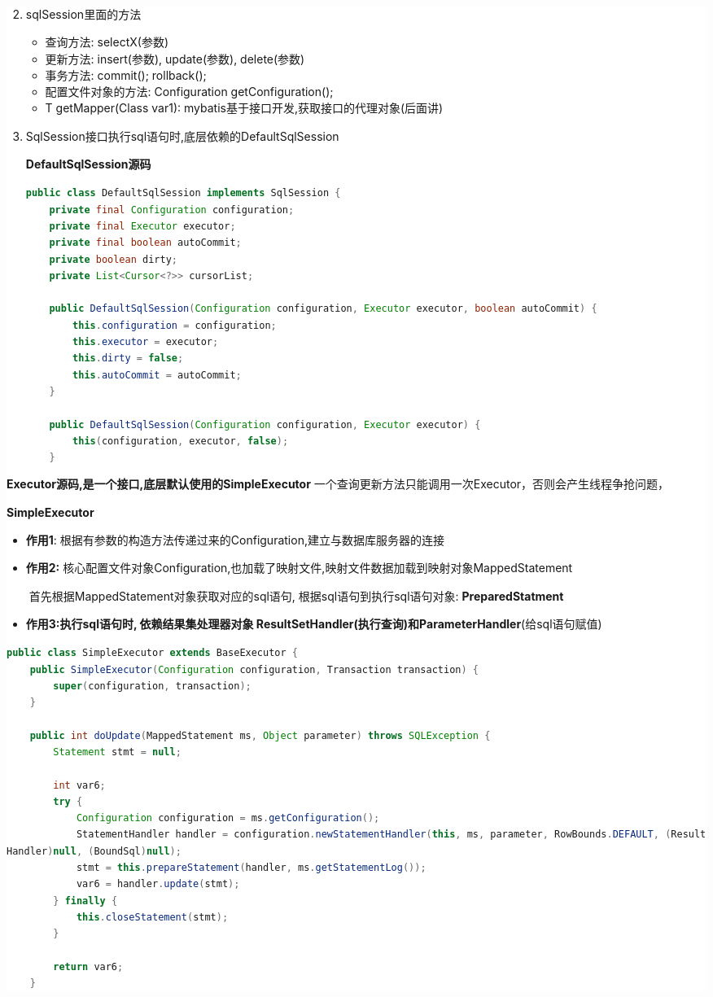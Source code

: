 2. sqlSession里面的方法
   * 查询方法:  selectX(参数)
   * 更新方法:  insert(参数), update(参数), delete(参数)
   * 事务方法: commit(); rollback();
   * 配置文件对象的方法: Configuration getConfiguration();
   *   <T> T getMapper(Class<T> var1):  mybatis基于接口开发,获取接口的代理对象(后面讲)

3. SqlSession接口执行sql语句时,底层依赖的DefaultSqlSession

   **DefaultSqlSession源码**

   ~~~~~java
   public class DefaultSqlSession implements SqlSession {
       private final Configuration configuration;
       private final Executor executor;
       private final boolean autoCommit;
       private boolean dirty;
       private List<Cursor<?>> cursorList;
   
       public DefaultSqlSession(Configuration configuration, Executor executor, boolean autoCommit) {
           this.configuration = configuration;
           this.executor = executor;
           this.dirty = false;
           this.autoCommit = autoCommit;
       }
   
       public DefaultSqlSession(Configuration configuration, Executor executor) {
           this(configuration, executor, false);
       }
   
   ~~~~~

**Executor源码,是一个接口,底层默认使用的SimpleExecutor**
    一个查询更新方法只能调用一次Executor，否则会产生线程争抢问题，

**SimpleExecutor**

* **作用1**: 根据有参数的构造方法传递过来的Configuration,建立与数据库服务器的连接

* **作用2:**  核心配置文件对象Configuration,也加载了映射文件,映射文件数据加载到映射对象MappedStatement

  ​			 首先根据MappedStatement对象获取对应的sql语句, 根据sql语句到执行sql语句对象: **PreparedStatment**

* **作用3:**执行sql语句时, 依赖结果集处理器对象 **ResultSetHandler**(执行查询)和**ParameterHandler**(给sql语句赋值)

~~~~java
public class SimpleExecutor extends BaseExecutor {
    public SimpleExecutor(Configuration configuration, Transaction transaction) {
        super(configuration, transaction);
    }

    public int doUpdate(MappedStatement ms, Object parameter) throws SQLException {
        Statement stmt = null;

        int var6;
        try {
            Configuration configuration = ms.getConfiguration();
            StatementHandler handler = configuration.newStatementHandler(this, ms, parameter, RowBounds.DEFAULT, (ResultHandler)null, (BoundSql)null);
            stmt = this.prepareStatement(handler, ms.getStatementLog());
            var6 = handler.update(stmt);
        } finally {
            this.closeStatement(stmt);
        }

        return var6;
    }
~~~~